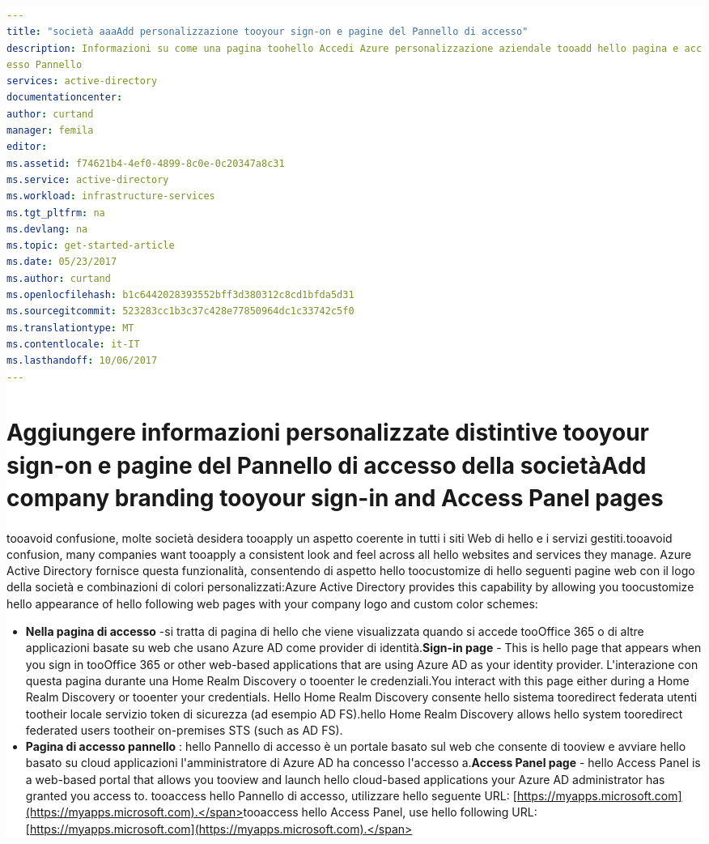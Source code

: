 ```yaml
---
title: "società aaaAdd personalizzazione tooyour sign-on e pagine del Pannello di accesso"
description: Informazioni su come una pagina toohello Accedi Azure personalizzazione aziendale tooadd hello pagina e accesso Pannello
services: active-directory
documentationcenter: 
author: curtand
manager: femila
editor: 
ms.assetid: f74621b4-4ef0-4899-8c0e-0c20347a8c31
ms.service: active-directory
ms.workload: infrastructure-services
ms.tgt_pltfrm: na
ms.devlang: na
ms.topic: get-started-article
ms.date: 05/23/2017
ms.author: curtand
ms.openlocfilehash: b1c6442028393552bff3d380312c8cd1bfda5d31
ms.sourcegitcommit: 523283cc1b3c37c428e77850964dc1c33742c5f0
ms.translationtype: MT
ms.contentlocale: it-IT
ms.lasthandoff: 10/06/2017
---
```

# <a name="add-company-branding-tooyour-sign-in-and-access-panel-pages"></a><span data-ttu-id="1be93-103">Aggiungere informazioni personalizzate distintive tooyour sign-on e pagine del Pannello di accesso della società</span><span class="sxs-lookup"><span data-stu-id="1be93-103">Add company branding tooyour sign-in and Access Panel pages</span></span>
<span data-ttu-id="1be93-104">tooavoid confusione, molte società desidera tooapply un aspetto coerente in tutti i siti Web di hello e i servizi gestiti.</span><span class="sxs-lookup"><span data-stu-id="1be93-104">tooavoid confusion, many companies want tooapply a consistent look and feel across all hello websites and services they manage.</span></span> <span data-ttu-id="1be93-105">Azure Active Directory fornisce questa funzionalità, consentendo di aspetto hello toocustomize di hello seguenti pagine web con il logo della società e combinazioni di colori personalizzati:</span><span class="sxs-lookup"><span data-stu-id="1be93-105">Azure Active Directory provides this capability by allowing you toocustomize hello appearance of hello following web pages with your company logo and custom color schemes:</span></span>

* <span data-ttu-id="1be93-106">**Nella pagina di accesso** -si tratta di pagina di hello che viene visualizzata quando si accede tooOffice 365 o di altre applicazioni basate su web che usano Azure AD come provider di identità.</span><span class="sxs-lookup"><span data-stu-id="1be93-106">**Sign-in page** - This is hello page that appears when you sign in tooOffice 365 or other web-based applications that are using Azure AD as your identity provider.</span></span> <span data-ttu-id="1be93-107">L'interazione con questa pagina durante una Home Realm Discovery o tooenter le credenziali.</span><span class="sxs-lookup"><span data-stu-id="1be93-107">You interact with this page either during a Home Realm Discovery or tooenter your credentials.</span></span> <span data-ttu-id="1be93-108">Hello Home Realm Discovery consente hello sistema tooredirect federata utenti tootheir locale servizio token di sicurezza (ad esempio AD FS).</span><span class="sxs-lookup"><span data-stu-id="1be93-108">hello Home Realm Discovery allows hello system tooredirect federated users tootheir on-premises STS (such as AD FS).</span></span>
* <span data-ttu-id="1be93-109">**Pagina di accesso pannello** : hello Pannello di accesso è un portale basato sul web che consente di tooview e avviare hello basato su cloud applicazioni l'amministratore di Azure AD ha concesso l'accesso a.</span><span class="sxs-lookup"><span data-stu-id="1be93-109">**Access Panel page** - hello Access Panel is a web-based portal that allows you tooview and launch hello cloud-based applications your Azure AD administrator has granted you access to.</span></span> <span data-ttu-id="1be93-110">tooaccess hello Pannello di accesso, utilizzare hello seguente URL: [https://myapps.microsoft.com](https://myapps.microsoft.com).</span><span class="sxs-lookup"><span data-stu-id="1be93-110">tooaccess hello Access Panel, use hello following URL: [https://myapps.microsoft.com](https://myapps.microsoft.com).</span></span>
